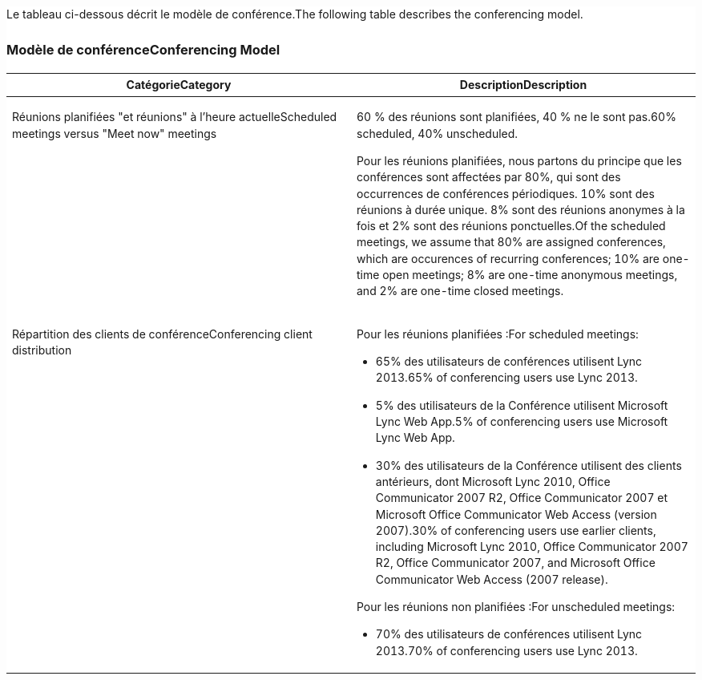 
<span data-ttu-id="868d0-219">Le tableau ci-dessous décrit le modèle de conférence.</span><span class="sxs-lookup"><span data-stu-id="868d0-219">The following table describes the conferencing model.</span></span>

### <a name="conferencing-model"></a><span data-ttu-id="868d0-220">Modèle de conférence</span><span class="sxs-lookup"><span data-stu-id="868d0-220">Conferencing Model</span></span>

<table>
<colgroup>
<col style="width: 50%" />
<col style="width: 50%" />
</colgroup>
<thead>
<tr class="header">
<th><span data-ttu-id="868d0-221">Catégorie</span><span class="sxs-lookup"><span data-stu-id="868d0-221">Category</span></span></th>
<th><span data-ttu-id="868d0-222">Description</span><span class="sxs-lookup"><span data-stu-id="868d0-222">Description</span></span></th>
</tr>
</thead>
<tbody>
<tr class="odd">
<td><p><span data-ttu-id="868d0-223">Réunions planifiées &quot;et réunions&quot; à l’heure actuelle</span><span class="sxs-lookup"><span data-stu-id="868d0-223">Scheduled meetings versus &quot;Meet now&quot; meetings</span></span></p></td>
<td><p><span data-ttu-id="868d0-224">60 % des réunions sont planifiées, 40 % ne le sont pas.</span><span class="sxs-lookup"><span data-stu-id="868d0-224">60% scheduled, 40% unscheduled.</span></span></p>
<p><span data-ttu-id="868d0-225">Pour les réunions planifiées, nous partons du principe que les conférences sont affectées par 80%, qui sont des occurrences de conférences périodiques. 10% sont des réunions à durée unique. 8% sont des réunions anonymes à la fois et 2% sont des réunions ponctuelles.</span><span class="sxs-lookup"><span data-stu-id="868d0-225">Of the scheduled meetings, we assume that 80% are assigned conferences, which are occurences of recurring conferences; 10% are one-time open meetings; 8% are one-time anonymous meetings, and 2% are one-time closed meetings.</span></span></p></td>
</tr>
<tr class="even">
<td><p><span data-ttu-id="868d0-226">Répartition des clients de conférence</span><span class="sxs-lookup"><span data-stu-id="868d0-226">Conferencing client distribution</span></span></p></td>
<td><p><span data-ttu-id="868d0-227">Pour les réunions planifiées :</span><span class="sxs-lookup"><span data-stu-id="868d0-227">For scheduled meetings:</span></span></p>
<ul>
<li><p><span data-ttu-id="868d0-228">65% des utilisateurs de conférences utilisent Lync 2013.</span><span class="sxs-lookup"><span data-stu-id="868d0-228">65% of conferencing users use Lync 2013.</span></span></p></li>
<li><p><span data-ttu-id="868d0-229">5% des utilisateurs de la Conférence utilisent Microsoft Lync Web App.</span><span class="sxs-lookup"><span data-stu-id="868d0-229">5% of conferencing users use Microsoft Lync Web App.</span></span></p></li>
<li><p><span data-ttu-id="868d0-230">30% des utilisateurs de la Conférence utilisent des clients antérieurs, dont Microsoft Lync 2010, Office Communicator 2007 R2, Office Communicator 2007 et Microsoft Office Communicator Web Access (version 2007).</span><span class="sxs-lookup"><span data-stu-id="868d0-230">30% of conferencing users use earlier clients, including Microsoft Lync 2010, Office Communicator 2007 R2, Office Communicator 2007, and Microsoft Office Communicator Web Access (2007 release).</span></span></p></li>
</ul>
<p><span data-ttu-id="868d0-231">Pour les réunions non planifiées :</span><span class="sxs-lookup"><span data-stu-id="868d0-231">For unscheduled meetings:</span></span></p>
<ul>
<li><p><span data-ttu-id="868d0-232">70% des utilisateurs de conférences utilisent Lync 2013.</span><span class="sxs-lookup"><span data-stu-id="868d0-232">70% of conferencing users use Lync 2013.</span></span></p></li>